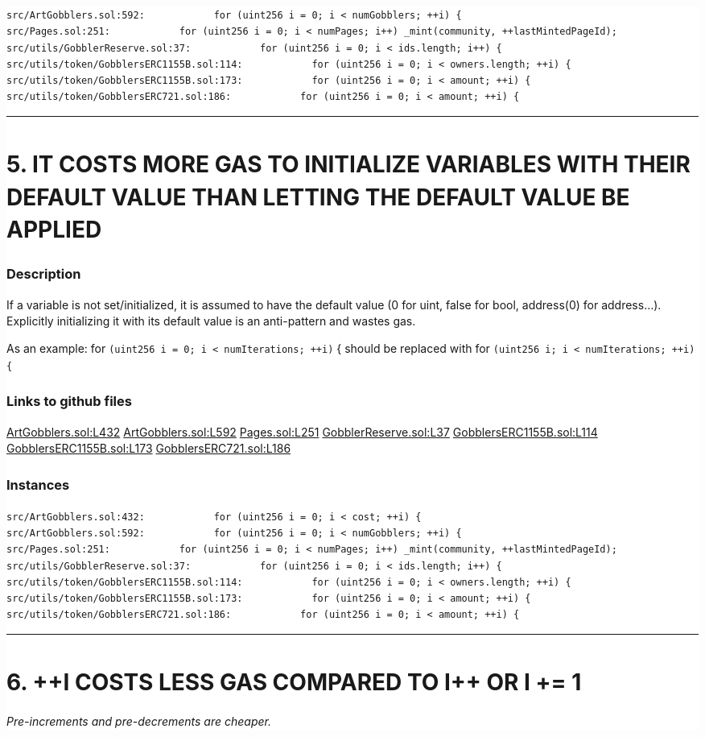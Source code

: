 ```
src/ArtGobblers.sol:592:            for (uint256 i = 0; i < numGobblers; ++i) {
src/Pages.sol:251:            for (uint256 i = 0; i < numPages; i++) _mint(community, ++lastMintedPageId);
src/utils/GobblerReserve.sol:37:            for (uint256 i = 0; i < ids.length; i++) {
src/utils/token/GobblersERC1155B.sol:114:            for (uint256 i = 0; i < owners.length; ++i) {
src/utils/token/GobblersERC1155B.sol:173:            for (uint256 i = 0; i < amount; ++i) {
src/utils/token/GobblersERC721.sol:186:            for (uint256 i = 0; i < amount; ++i) {
```
----
# 5. IT COSTS MORE GAS TO INITIALIZE VARIABLES WITH THEIR DEFAULT VALUE THAN LETTING THE DEFAULT VALUE BE APPLIED
### Description
If a variable is not set/initialized, it is assumed to have the default value (0 for uint, false for bool, address(0) for address…). Explicitly initializing it with its default value is an anti-pattern and wastes gas.

As an example: for `(uint256 i = 0; i < numIterations; ++i)` { should be replaced with for `(uint256 i; i < numIterations; ++i) {`
### Links to github files
[ArtGobblers.sol:L432](https://github.com/code-423n4/2022-09-artgobblers/blob/d2087c5a8a6a4f1b9784520e7fe75afa3a9cbdbe/src/ArtGobblers.sol#L432)
[ArtGobblers.sol:L592](https://github.com/code-423n4/2022-09-artgobblers/blob/d2087c5a8a6a4f1b9784520e7fe75afa3a9cbdbe/src/ArtGobblers.sol#L592)
[Pages.sol:L251](https://github.com/code-423n4/2022-09-artgobblers/blob/d2087c5a8a6a4f1b9784520e7fe75afa3a9cbdbe/src/Pages.sol#L251)
[GobblerReserve.sol:L37](https://github.com/code-423n4/2022-09-artgobblers/blob/d2087c5a8a6a4f1b9784520e7fe75afa3a9cbdbe/src/utils/GobblerReserve.sol#L37)
[GobblersERC1155B.sol:L114](https://github.com/code-423n4/2022-09-artgobblers/blob/d2087c5a8a6a4f1b9784520e7fe75afa3a9cbdbe/src/utils/token/GobblersERC1155B.sol#L114)
[GobblersERC1155B.sol:L173](https://github.com/code-423n4/2022-09-artgobblers/blob/d2087c5a8a6a4f1b9784520e7fe75afa3a9cbdbe/src/utils/token/GobblersERC1155B.sol#L173)
[GobblersERC721.sol:L186](https://github.com/code-423n4/2022-09-artgobblers/blob/d2087c5a8a6a4f1b9784520e7fe75afa3a9cbdbe/src/utils/token/GobblersERC721.sol#L186)
### Instances
```
src/ArtGobblers.sol:432:            for (uint256 i = 0; i < cost; ++i) {
src/ArtGobblers.sol:592:            for (uint256 i = 0; i < numGobblers; ++i) {
src/Pages.sol:251:            for (uint256 i = 0; i < numPages; i++) _mint(community, ++lastMintedPageId);
src/utils/GobblerReserve.sol:37:            for (uint256 i = 0; i < ids.length; i++) {
src/utils/token/GobblersERC1155B.sol:114:            for (uint256 i = 0; i < owners.length; ++i) {
src/utils/token/GobblersERC1155B.sol:173:            for (uint256 i = 0; i < amount; ++i) {
src/utils/token/GobblersERC721.sol:186:            for (uint256 i = 0; i < amount; ++i) {
```
----
# 6. ++I COSTS LESS GAS COMPARED TO I++ OR I += 1
*Pre-increments and pre-decrements are cheaper.*
